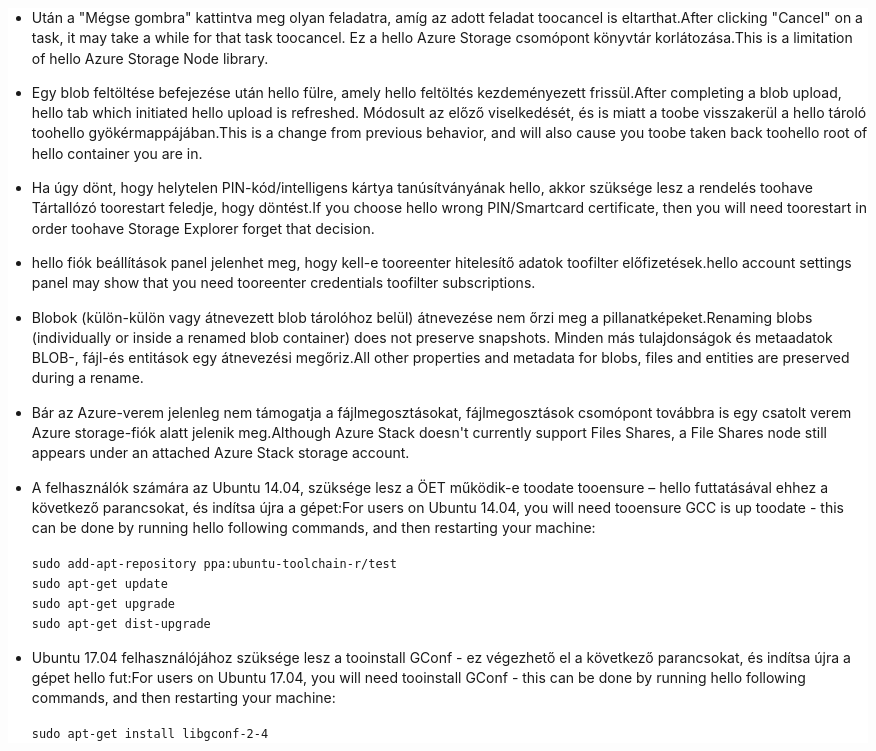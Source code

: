 * <span data-ttu-id="a889b-126">Után a "Mégse gombra" kattintva meg olyan feladatra, amíg az adott feladat toocancel is eltarthat.</span><span class="sxs-lookup"><span data-stu-id="a889b-126">After clicking "Cancel" on a task, it may take a while for that task toocancel.</span></span> <span data-ttu-id="a889b-127">Ez a hello Azure Storage csomópont könyvtár korlátozása.</span><span class="sxs-lookup"><span data-stu-id="a889b-127">This is a limitation of hello Azure Storage Node library.</span></span>
* <span data-ttu-id="a889b-128">Egy blob feltöltése befejezése után hello fülre, amely hello feltöltés kezdeményezett frissül.</span><span class="sxs-lookup"><span data-stu-id="a889b-128">After completing a blob upload, hello tab which initiated hello upload is refreshed.</span></span> <span data-ttu-id="a889b-129">Módosult az előző viselkedését, és is miatt a toobe visszakerül a hello tároló toohello gyökérmappájában.</span><span class="sxs-lookup"><span data-stu-id="a889b-129">This is a change from previous behavior, and will also cause you toobe taken back toohello root of hello container you are in.</span></span>
* <span data-ttu-id="a889b-130">Ha úgy dönt, hogy helytelen PIN-kód/intelligens kártya tanúsítványának hello, akkor szüksége lesz a rendelés toohave Tártallózó toorestart feledje, hogy döntést.</span><span class="sxs-lookup"><span data-stu-id="a889b-130">If you choose hello wrong PIN/Smartcard certificate, then you will need toorestart in order toohave Storage Explorer forget that decision.</span></span>
* <span data-ttu-id="a889b-131">hello fiók beállítások panel jelenhet meg, hogy kell-e tooreenter hitelesítő adatok toofilter előfizetések.</span><span class="sxs-lookup"><span data-stu-id="a889b-131">hello account settings panel may show that you need tooreenter credentials toofilter subscriptions.</span></span>
* <span data-ttu-id="a889b-132">Blobok (külön-külön vagy átnevezett blob tárolóhoz belül) átnevezése nem őrzi meg a pillanatképeket.</span><span class="sxs-lookup"><span data-stu-id="a889b-132">Renaming blobs (individually or inside a renamed blob container) does not preserve snapshots.</span></span> <span data-ttu-id="a889b-133">Minden más tulajdonságok és metaadatok BLOB-, fájl-és entitások egy átnevezési megőriz.</span><span class="sxs-lookup"><span data-stu-id="a889b-133">All other properties and metadata for blobs, files and entities are preserved during a rename.</span></span>
* <span data-ttu-id="a889b-134">Bár az Azure-verem jelenleg nem támogatja a fájlmegosztásokat, fájlmegosztások csomópont továbbra is egy csatolt verem Azure storage-fiók alatt jelenik meg.</span><span class="sxs-lookup"><span data-stu-id="a889b-134">Although Azure Stack doesn't currently support Files Shares, a File Shares node still appears under an attached Azure Stack storage account.</span></span>
* <span data-ttu-id="a889b-135">A felhasználók számára az Ubuntu 14.04, szüksége lesz a ÖET működik-e toodate tooensure – hello futtatásával ehhez a következő parancsokat, és indítsa újra a gépet:</span><span class="sxs-lookup"><span data-stu-id="a889b-135">For users on Ubuntu 14.04, you will need tooensure GCC is up toodate - this can be done by running hello following commands, and then restarting your machine:</span></span>

    ```
    sudo add-apt-repository ppa:ubuntu-toolchain-r/test
    sudo apt-get update
    sudo apt-get upgrade
    sudo apt-get dist-upgrade
    ```

* <span data-ttu-id="a889b-136">Ubuntu 17.04 felhasználójához szüksége lesz a tooinstall GConf - ez végezhető el a következő parancsokat, és indítsa újra a gépet hello fut:</span><span class="sxs-lookup"><span data-stu-id="a889b-136">For users on Ubuntu 17.04, you will need tooinstall GConf - this can be done by running hello following commands, and then restarting your machine:</span></span>

    ```
    sudo apt-get install libgconf-2-4
    ```
